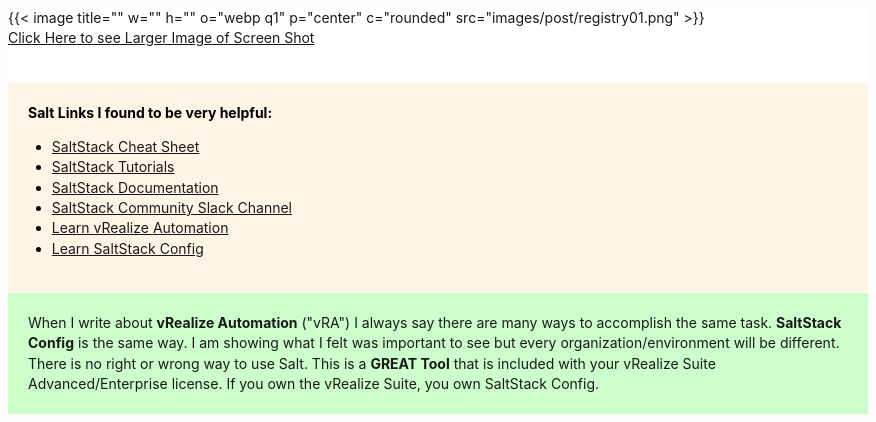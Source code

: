 {{< image title="" w="" h="" o="webp q1" p="center" c="rounded" src="images/post/registry01.png" >}}  
<a href="https://github.com/dalehassinger/geeky/raw/main/assets/images/post/registry01.png" target="_blank">Click Here to see Larger Image of Screen Shot</a>

<div><br></div>

<div style="background-color:#fff5e6; Padding:20px; color: black;" >
    <b>Salt Links I found to be very helpful:</b>
        <ul>
          <li><a href="https://sites.google.com/site/mrxpalmeiras/saltstack/salt-cheat-sheet" target="_blank">SaltStack Cheat Sheet</a></li>
          <li><a href="https://docs.saltproject.io/en/getstarted/"                            target="_blank">SaltStack Tutorials</a></li>
          <li><a href="https://docs.saltproject.io/en/latest/contents.html"                   target="_blank">SaltStack Documentation</a></li>
          <li><a href="https://saltstackcommunity.slack.com"                                  target="_blank">SaltStack Community Slack Channel</a></li>
          <li><a href="https://learnvrealizeautomation.github.io"                             target="_blank">Learn vRealize Automation</a></li>
          <li><a href="https://learnsaltstackconfig.github.io/"                               target="_blank">Learn SaltStack Config</a></li>
        </ul>
</div>

<div style="background-color:#ccffcc; Padding:20px;" >
When I write about <b>vRealize Automation</b> ("vRA") I always say there are many ways to accomplish the same task. <b>SaltStack Config</b> is the same way.  I am showing what I felt was important to see but every organization/environment will be different. There is no right or wrong way to use Salt. This is a <b>GREAT Tool</b> that is included with your vRealize Suite Advanced/Enterprise license. If you own the vRealize Suite, you own SaltStack Config.
</div>

